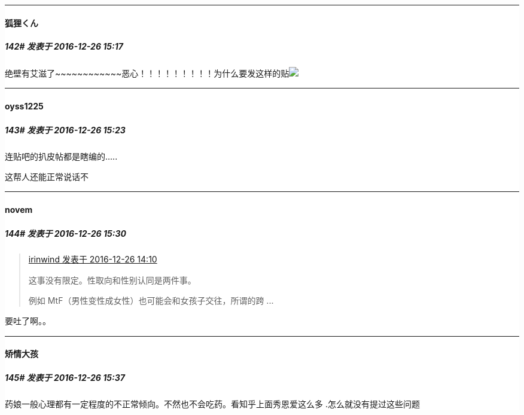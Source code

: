 


-----

####  狐狸くん  
##### 142#       发表于 2016-12-26 15:17




绝壁有艾滋了~~~~~~~~~~~~恶心！！！！！！！！！为什么要发这样的贴<img src="https://static.saraba1st.com/image/smiley/face/35.gif" referrerpolicy="no-referrer">







-----

####  oyss1225  
##### 143#       发表于 2016-12-26 15:23




连贴吧的扒皮帖都是瞎编的.....


这帮人还能正常说话不







-----

####  novem  
##### 144#       发表于 2016-12-26 15:30



<blockquote><a href="httphttps://bbs.saraba1st.com/2b/forum.php?mod=redirect&amp;goto=findpost&amp;pid=34604861&amp;ptid=1358001" target="_blank">irinwind 发表于 2016-12-26 14:10</a>

这事没有限定。性取向和性别认同是两件事。

例如 MtF（男性变性成女性）也可能会和女孩子交往，所谓的跨 ...</blockquote>
要吐了啊。。







-----

####  矫情大孩  
##### 145#       发表于 2016-12-26 15:37




药娘一般心理都有一定程度的不正常倾向。不然也不会吃药。看知乎上面秀恩爱这么多 .怎么就没有提过这些问题
